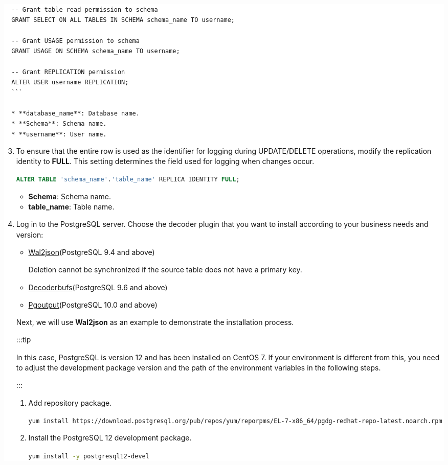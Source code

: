       -- Grant table read permission to schema
      GRANT SELECT ON ALL TABLES IN SCHEMA schema_name TO username;
      
      -- Grant USAGE permission to schema
      GRANT USAGE ON SCHEMA schema_name TO username;
      
      -- Grant REPLICATION permission
      ALTER USER username REPLICATION;
      ```

      * **database_name**: Database name.
      * **Schema**: Schema name.
      * **username**: User name.

3. To ensure that the entire row is used as the identifier for logging during UPDATE/DELETE operations, modify the replication identity to **FULL**. This setting determines the field used for logging when changes occur.

   ```sql
   ALTER TABLE 'schema_name'.'table_name' REPLICA IDENTITY FULL;   
   ```

   * **Schema**: Schema name.
   * **table_name**: Table name.

4. Log in to the PostgreSQL server. Choose the decoder plugin that you want to install according to your business needs and version:

   - [Wal2json](https://github.com/eulerto/wal2json/blob/master/README.md)(PostgreSQL 9.4 and above)

      Deletion cannot be synchronized if the source table does not have a primary key.

   - [Decoderbufs](https://github.com/debezium/postgres-decoderbufs)(PostgreSQL 9.6 and above)

   - [Pgoutput](https://www.postgresql.org/docs/15/sql-createsubscription.html)(PostgreSQL 10.0 and above)

   Next, we will use **Wal2json** as an example to demonstrate the installation process.

   :::tip

   In this case, PostgreSQL is version 12 and has been installed on CentOS 7. If your environment is different from this, you need to adjust the development package version and the path of the environment variables in the following steps.

   :::

   1. Add repository package.

      ```bash
      yum install https://download.postgresql.org/pub/repos/yum/reporpms/EL-7-x86_64/pgdg-redhat-repo-latest.noarch.rpm
      ```

   2. Install the PostgreSQL 12 development package.

      ```bash
      yum install -y postgresql12-devel
      ```
